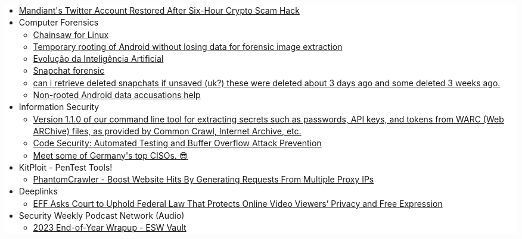   - [Mandiant's Twitter Account Restored After Six-Hour Crypto Scam Hack](https://thehackernews.com/2024/01/mandiants-twitter-account-restored.html)
- Computer Forensics
  - [Chainsaw for Linux](https://www.reddit.com/r/computerforensics/comments/18yi7jx/chainsaw_for_linux/)
  - [Temporary rooting of Android without losing data for forensic image extraction](https://www.reddit.com/r/computerforensics/comments/18ylzse/temporary_rooting_of_android_without_losing_data/)
  - [Evolução da Inteligência Artificial](https://www.reddit.com/r/computerforensics/comments/18ykjlq/evolução_da_inteligência_artificial/)
  - [Snapchat forensic](https://www.reddit.com/r/computerforensics/comments/18ygdxd/snapchat_forensic/)
  - [can i retrieve deleted snapchats if unsaved (uk?) these were deleted about 3 days ago and some deleted 3 weeks ago.](https://www.reddit.com/r/computerforensics/comments/18ybu5k/can_i_retrieve_deleted_snapchats_if_unsaved_uk/)
  - [Non-rooted Android data accusations help](https://www.reddit.com/r/computerforensics/comments/18ybhtg/nonrooted_android_data_accusations_help/)
- Information Security
  - [Version 1.1.0 of our command line tool for extracting secrets such as passwords, API keys, and tokens from WARC (Web ARChive) files, as provided by Common Crawl, Internet Archive, etc.](https://www.reddit.com/r/Information_Security/comments/18yn229/version_110_of_our_command_line_tool_for/)
  - [Code Security: Automated Testing and Buffer Overflow Attack Prevention](https://www.reddit.com/r/Information_Security/comments/18y5ybt/code_security_automated_testing_and_buffer/)
  - [Meet some of Germany's top CISOs. 😎](https://www.reddit.com/r/Information_Security/comments/18y5zd0/meet_some_of_germanys_top_cisos/)
- KitPloit - PenTest Tools!
  - [PhantomCrawler - Boost Website Hits By Generating Requests From Multiple Proxy IPs](http://www.kitploit.com/2024/01/phantomcrawler-boost-website-hits-by.html)
- Deeplinks
  - [EFF Asks Court to Uphold Federal Law That Protects Online Video Viewers’ Privacy and Free Expression](https://www.eff.org/deeplinks/2024/01/eff-asks-court-uphold-federal-law-protects-online-video-viewers-privacy-and-free)
- Security Weekly Podcast Network (Audio)
  - [2023 End-of-Year Wrapup - ESW Vault](http://podcast.securityweekly.com/2023-end-of-year-wrapup-esw-vault)
